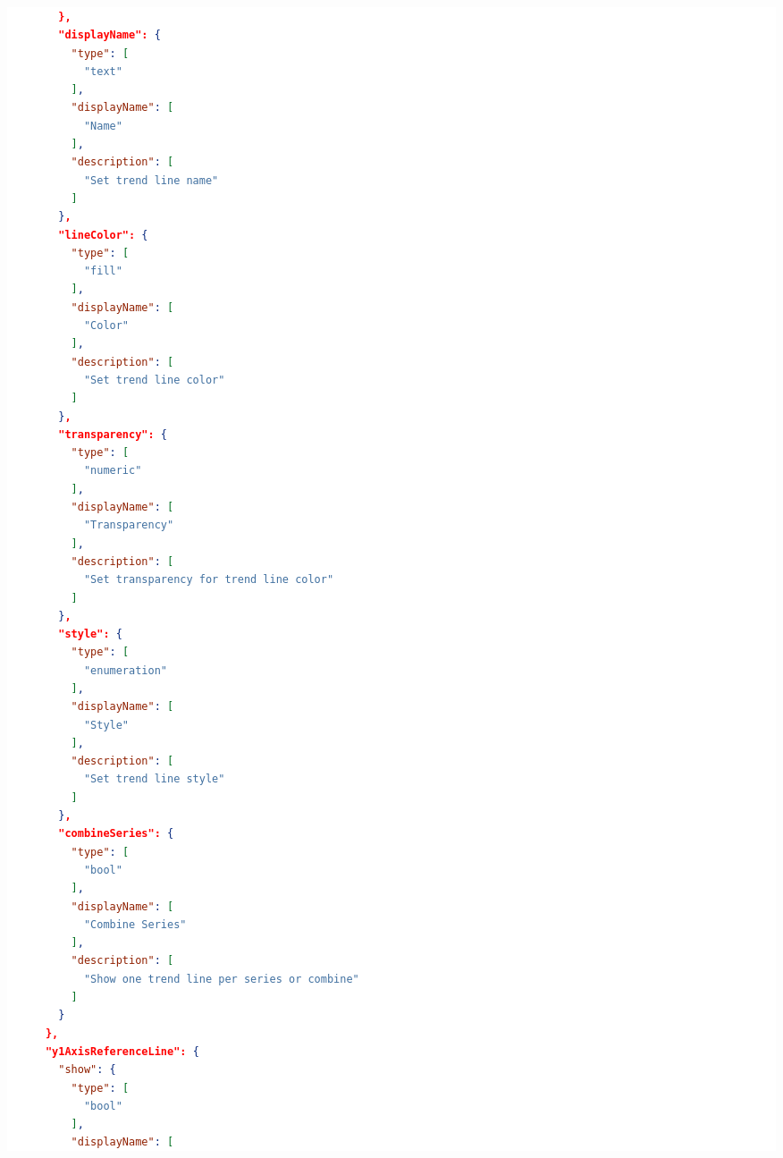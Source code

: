 ```json
        },
        "displayName": {
          "type": [
            "text"
          ],
          "displayName": [
            "Name"
          ],
          "description": [
            "Set trend line name"
          ]
        },
        "lineColor": {
          "type": [
            "fill"
          ],
          "displayName": [
            "Color"
          ],
          "description": [
            "Set trend line color"
          ]
        },
        "transparency": {
          "type": [
            "numeric"
          ],
          "displayName": [
            "Transparency"
          ],
          "description": [
            "Set transparency for trend line color"
          ]
        },
        "style": {
          "type": [
            "enumeration"
          ],
          "displayName": [
            "Style"
          ],
          "description": [
            "Set trend line style"
          ]
        },
        "combineSeries": {
          "type": [
            "bool"
          ],
          "displayName": [
            "Combine Series"
          ],
          "description": [
            "Show one trend line per series or combine"
          ]
        }
      },
      "y1AxisReferenceLine": {
        "show": {
          "type": [
            "bool"
          ],
          "displayName": [
```